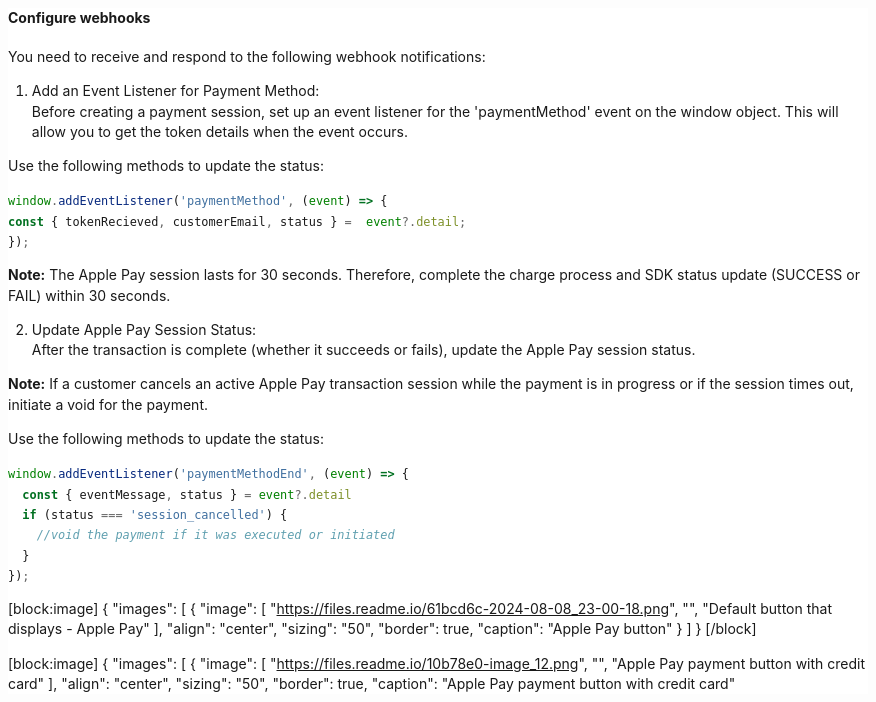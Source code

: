 #### Configure webhooks

You need to receive and respond to the following webhook notifications:

1. Add an Event Listener for Payment Method:  
   Before creating a payment session, set up an event listener for the 'paymentMethod' event on the window object. This will allow you to get the token details when the event occurs.

Use the following methods to update the status:

```javascript
window.addEventListener('paymentMethod', (event) => {
const { tokenRecieved, customerEmail, status } =  event?.detail;
});
```

**Note:** The Apple Pay session lasts for 30 seconds. Therefore, complete the charge process and SDK status update (SUCCESS or FAIL) within 30 seconds.

2. Update Apple Pay Session Status:  
   After the transaction is complete (whether it succeeds or fails), update the Apple Pay session status.

**Note:** If a customer cancels an active Apple Pay transaction session while the payment is in progress or if the session times out, initiate a void for the payment.

Use the following methods to update the status:

```javascript
window.addEventListener('paymentMethodEnd', (event) => {
  const { eventMessage, status } = event?.detail
  if (status === 'session_cancelled') {
    //void the payment if it was executed or initiated 
  }
});
```

[block:image]
{
  "images": [
    {
      "image": [
        "https://files.readme.io/61bcd6c-2024-08-08_23-00-18.png",
        "",
        "Default button that displays - Apple Pay"
      ],
      "align": "center",
      "sizing": "50",
      "border": true,
      "caption": "Apple Pay button"
    }
  ]
}
[/block]


[block:image]
{
  "images": [
    {
      "image": [
        "https://files.readme.io/10b78e0-image_12.png",
        "",
        "Apple Pay payment button with credit card"
      ],
      "align": "center",
      "sizing": "50",
      "border": true,
      "caption": "Apple Pay payment button with credit card"
